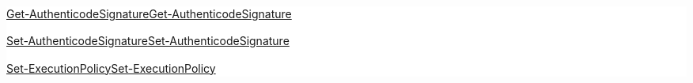 [<span data-ttu-id="ffb24-173">Get-AuthenticodeSignature</span><span class="sxs-lookup"><span data-stu-id="ffb24-173">Get-AuthenticodeSignature</span></span>](Get-AuthenticodeSignature.md)

[<span data-ttu-id="ffb24-174">Set-AuthenticodeSignature</span><span class="sxs-lookup"><span data-stu-id="ffb24-174">Set-AuthenticodeSignature</span></span>](Set-AuthenticodeSignature.md)

[<span data-ttu-id="ffb24-175">Set-ExecutionPolicy</span><span class="sxs-lookup"><span data-stu-id="ffb24-175">Set-ExecutionPolicy</span></span>](Set-ExecutionPolicy.md)
